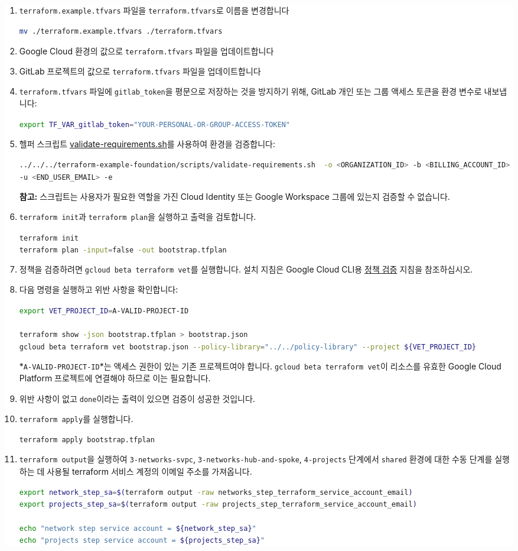 1. `terraform.example.tfvars` 파일을 `terraform.tfvars`로 이름을 변경합니다

   ```bash
   mv ./terraform.example.tfvars ./terraform.tfvars
   ```

1. Google Cloud 환경의 값으로 `terraform.tfvars` 파일을 업데이트합니다
1. GitLab 프로젝트의 값으로 `terraform.tfvars` 파일을 업데이트합니다
1. `terraform.tfvars` 파일에 `gitlab_token`을 평문으로 저장하는 것을 방지하기 위해,
GitLab 개인 또는 그룹 액세스 토큰을 환경 변수로 내보냅니다:

   ```bash
   export TF_VAR_gitlab_token="YOUR-PERSONAL-OR-GROUP-ACCESS-TOKEN"
   ```

1. 헬퍼 스크립트 [validate-requirements.sh](../scripts/validate-requirements.sh)를 사용하여 환경을 검증합니다:

   ```bash
   ../../../terraform-example-foundation/scripts/validate-requirements.sh  -o <ORGANIZATION_ID> -b <BILLING_ACCOUNT_ID> -u <END_USER_EMAIL> -e
   ```

   **참고:** 스크립트는 사용자가 필요한 역할을 가진 Cloud Identity 또는 Google Workspace 그룹에 있는지 검증할 수 없습니다.

1. `terraform init`과 `terraform plan`을 실행하고 출력을 검토합니다.

   ```bash
   terraform init
   terraform plan -input=false -out bootstrap.tfplan
   ```

1. 정책을 검증하려면 `gcloud beta terraform vet`를 실행합니다. 설치 지침은 Google Cloud CLI용 [정책 검증](https://cloud.google.com/docs/terraform/policy-validation/validate-policies) 지침을 참조하십시오.

1. 다음 명령을 실행하고 위반 사항을 확인합니다:

   ```bash
   export VET_PROJECT_ID=A-VALID-PROJECT-ID

   terraform show -json bootstrap.tfplan > bootstrap.json
   gcloud beta terraform vet bootstrap.json --policy-library="../../policy-library" --project ${VET_PROJECT_ID}
   ```

   *`A-VALID-PROJECT-ID`*는 액세스 권한이 있는 기존 프로젝트여야 합니다. `gcloud beta terraform vet`이 리소스를 유효한 Google Cloud Platform 프로젝트에 연결해야 하므로 이는 필요합니다.

1. 위반 사항이 없고 `done`이라는 출력이 있으면 검증이 성공한 것입니다.

1. `terraform apply`를 실행합니다.

   ```bash
   terraform apply bootstrap.tfplan
   ```

1. `terraform output`을 실행하여 `3-networks-svpc`, `3-networks-hub-and-spoke`, `4-projects` 단계에서 `shared` 환경에 대한 수동 단계를 실행하는 데 사용될 terraform 서비스 계정의 이메일 주소를 가져옵니다.

   ```bash
   export network_step_sa=$(terraform output -raw networks_step_terraform_service_account_email)
   export projects_step_sa=$(terraform output -raw projects_step_terraform_service_account_email)

   echo "network step service account = ${network_step_sa}"
   echo "projects step service account = ${projects_step_sa}"
   ```
